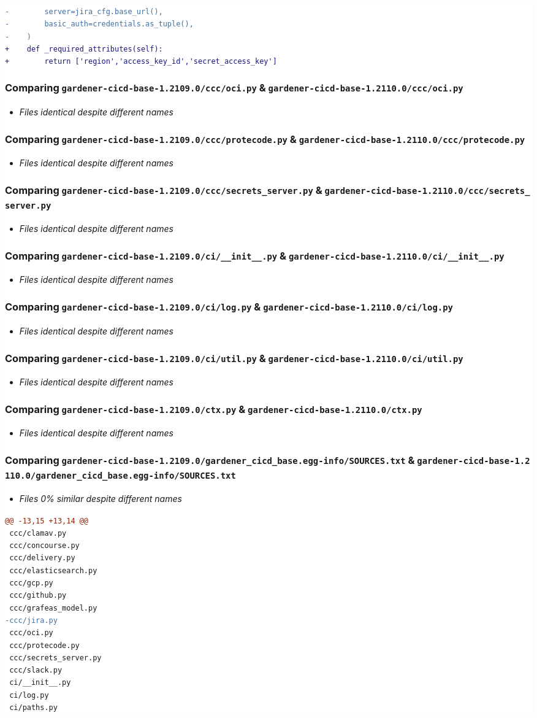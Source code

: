 ```diff
-        server=jira_cfg.base_url(),
-        basic_auth=credentials.as_tuple(),
-    )
+    def _required_attributes(self):
+        return ['region','access_key_id','secret_access_key']
```

### Comparing `gardener-cicd-base-1.2109.0/ccc/oci.py` & `gardener-cicd-base-1.2110.0/ccc/oci.py`

 * *Files identical despite different names*

### Comparing `gardener-cicd-base-1.2109.0/ccc/protecode.py` & `gardener-cicd-base-1.2110.0/ccc/protecode.py`

 * *Files identical despite different names*

### Comparing `gardener-cicd-base-1.2109.0/ccc/secrets_server.py` & `gardener-cicd-base-1.2110.0/ccc/secrets_server.py`

 * *Files identical despite different names*

### Comparing `gardener-cicd-base-1.2109.0/ci/__init__.py` & `gardener-cicd-base-1.2110.0/ci/__init__.py`

 * *Files identical despite different names*

### Comparing `gardener-cicd-base-1.2109.0/ci/log.py` & `gardener-cicd-base-1.2110.0/ci/log.py`

 * *Files identical despite different names*

### Comparing `gardener-cicd-base-1.2109.0/ci/util.py` & `gardener-cicd-base-1.2110.0/ci/util.py`

 * *Files identical despite different names*

### Comparing `gardener-cicd-base-1.2109.0/ctx.py` & `gardener-cicd-base-1.2110.0/ctx.py`

 * *Files identical despite different names*

### Comparing `gardener-cicd-base-1.2109.0/gardener_cicd_base.egg-info/SOURCES.txt` & `gardener-cicd-base-1.2110.0/gardener_cicd_base.egg-info/SOURCES.txt`

 * *Files 0% similar despite different names*

```diff
@@ -13,15 +13,14 @@
 ccc/clamav.py
 ccc/concourse.py
 ccc/delivery.py
 ccc/elasticsearch.py
 ccc/gcp.py
 ccc/github.py
 ccc/grafeas_model.py
-ccc/jira.py
 ccc/oci.py
 ccc/protecode.py
 ccc/secrets_server.py
 ccc/slack.py
 ci/__init__.py
 ci/log.py
 ci/paths.py
```